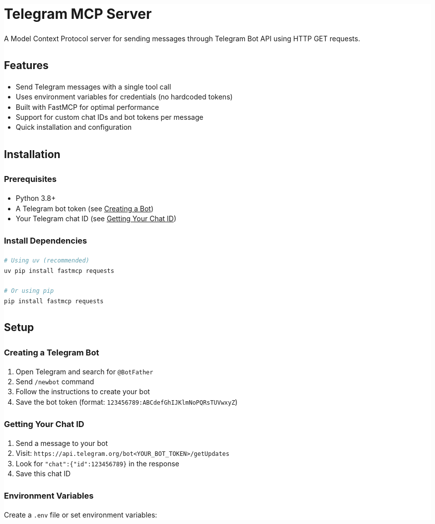 # Telegram MCP Server

A Model Context Protocol server for sending messages through Telegram Bot API using HTTP GET requests.

## Features

- Send Telegram messages with a single tool call
- Uses environment variables for credentials (no hardcoded tokens)
- Built with FastMCP for optimal performance
- Support for custom chat IDs and bot tokens per message
- Quick installation and configuration

## Installation

### Prerequisites

- Python 3.8+
- A Telegram bot token (see [Creating a Bot](#creating-a-telegram-bot))
- Your Telegram chat ID (see [Getting Your Chat ID](#getting-your-chat-id))

### Install Dependencies

```bash
# Using uv (recommended)
uv pip install fastmcp requests

# Or using pip
pip install fastmcp requests
```

## Setup

### Creating a Telegram Bot

1. Open Telegram and search for `@BotFather`
2. Send `/newbot` command
3. Follow the instructions to create your bot
4. Save the bot token (format: `123456789:ABCdefGhIJKlmNoPQRsTUVwxyZ`)

### Getting Your Chat ID

1. Send a message to your bot
2. Visit: `https://api.telegram.org/bot<YOUR_BOT_TOKEN>/getUpdates`
3. Look for `"chat":{"id":123456789}` in the response
4. Save this chat ID

### Environment Variables

Create a `.env` file or set environment variables:
